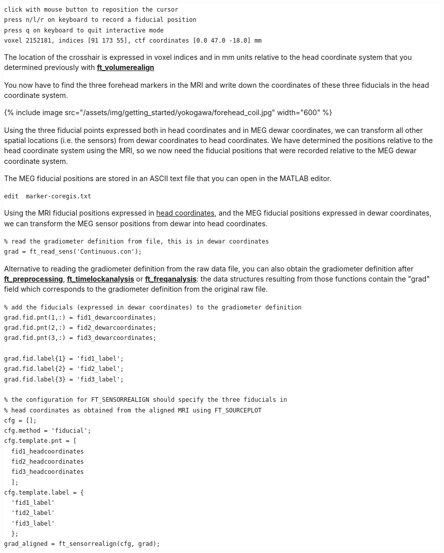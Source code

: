     click with mouse button to reposition the cursor
    press n/l/r on keyboard to record a fiducial position
    press q on keyboard to quit interactive mode
    voxel 2152181, indices [91 173 55], ctf coordinates [0.0 47.0 -18.0] mm

The location of the crosshair is expressed in voxel indices and in mm units relative to the head coordinate system that you determined previously with **[ft_volumerealign](/reference/ft_volumerealign)**

You now have to find the three forehead markers in the MRI and write down the coordinates of these three fiducials in the head coordinate system.

{% include image src="/assets/img/getting_started/yokogawa/forehead_coil.jpg" width="600" %}

Using the three fiducial points expressed both in head coordinates and in MEG dewar coordinates, we can transform all other spatial locations (i.e. the sensors) from dewar coordinates to head coordinates. We have determined the positions relative to the head coordinate system using the MRI, so we now need the fiducial positions that were recorded relative to the MEG dewar coordinate system.

The MEG fiducial positions are stored in an ASCII text file that you can open in the MATLAB editor.

    edit  marker-coregis.txt

Using the MRI fiducial positions expressed in [head coordinates](/faq/how_are_the_different_head_and_mri_coordinate_systems_defined), and the MEG fiducial positions expressed in dewar coordinates, we can transform the MEG sensor positions from dewar into head coordinates.

    % read the gradiometer definition from file, this is in dewar coordinates
    grad = ft_read_sens('Continuous.con');

Alternative to reading the gradiometer definition from the raw data file, you can also obtain the gradiometer definition after **[ft_preprocessing](/reference/ft_preprocessing)**, **[ft_timelockanalysis](/reference/ft_timelockanalysis)** or **[ft_freqanalysis](/reference/ft_freqanalysis)**: the data structures resulting from those functions contain the "grad" field which corresponds to the gradiometer definition from the original raw file.

    % add the fiducials (expressed in dewar coordinates) to the gradiometer definition
    grad.fid.pnt(1,:) = fid1_dewarcoordinates;
    grad.fid.pnt(2,:) = fid2_dewarcoordinates;
    grad.fid.pnt(3,:) = fid3_dewarcoordinates;

    grad.fid.label{1} = 'fid1_label';
    grad.fid.label{2} = 'fid2_label';
    grad.fid.label{3} = 'fid3_label';

    % the configuration for FT_SENSORREALIGN should specify the three fiducials in
    % head coordinates as obtained from the aligned MRI using FT_SOURCEPLOT
    cfg = [];
    cfg.method = 'fiducial';
    cfg.template.pnt = [
      fid1_headcoordinates
      fid2_headcoordinates
      fid3_headcoordinates
      ];
    cfg.template.label = {
      'fid1_label'
      'fid2_label'
      'fid3_label'
      };
    grad_aligned = ft_sensorrealign(cfg, grad);
